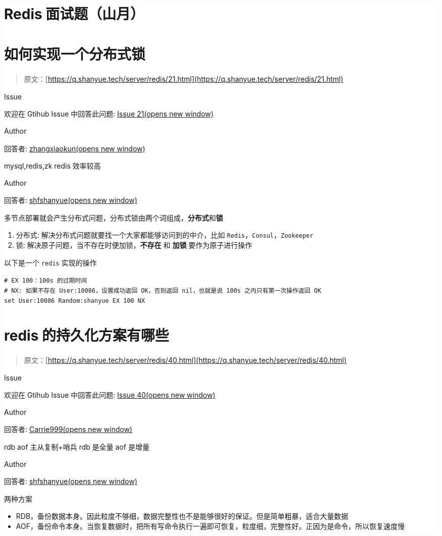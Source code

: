 

# Redis 面试题（山月）

# 如何实现一个分布式锁

> 原文：[https://q.shanyue.tech/server/redis/21.html](https://q.shanyue.tech/server/redis/21.html)

Issue

欢迎在 Gtihub Issue 中回答此问题: [Issue 21(opens new window)](https://github.com/shfshanyue/Daily-Question/issues/21)

Author

回答者: [zhangxiaokun(opens new window)](https://github.com/zhangxiaokun)

mysql,redis,zk redis 效率较高

Author

回答者: [shfshanyue(opens new window)](https://github.com/shfshanyue)

多节点部署就会产生分布式问题，分布式锁由两个词组成，**分布式**和**锁**

1.  分布式: 解决分布式问题就要找一个大家都能够访问到的中介，比如 `Redis`，`Consul`，`Zookeeper`
2.  锁: 解决原子问题，当不存在时便加锁，**不存在** 和 **加锁** 要作为原子进行操作

以下是一个 `redis` 实现的操作

```
# EX 100：100s 的过期时间
# NX: 如果不存在 User:10086，设置成功返回 OK，否则返回 nil，也就是说 100s 之内只有第一次操作返回 OK
set User:10086 Random:shanyue EX 100 NX 
```

# redis 的持久化方案有哪些

> 原文：[https://q.shanyue.tech/server/redis/40.html](https://q.shanyue.tech/server/redis/40.html)

Issue

欢迎在 Gtihub Issue 中回答此问题: [Issue 40(opens new window)](https://github.com/shfshanyue/Daily-Question/issues/40)

Author

回答者: [Carrie999(opens new window)](https://github.com/Carrie999)

rdb aof 主从复制+哨兵 rdb 是全量 aof 是增量

Author

回答者: [shfshanyue(opens new window)](https://github.com/shfshanyue)

两种方案

*   RDB，备份数据本身。因此粒度不够细，数据完整性也不是能够很好的保证。但是简单粗暴，适合大量数据
*   AOF，备份命令本身。当恢复数据时，把所有写命令执行一遍即可恢复，粒度细，完整性好。正因为是命令，所以恢复速度慢
